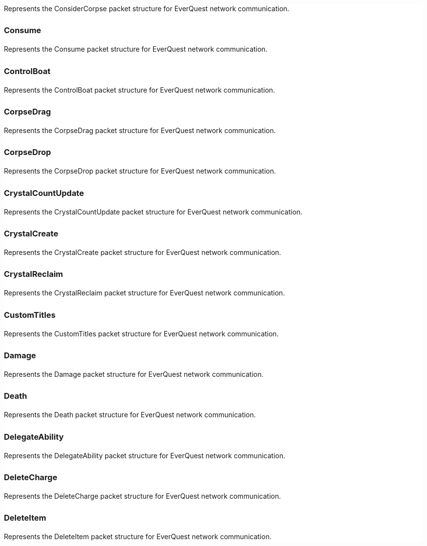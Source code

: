Represents the ConsiderCorpse packet structure for EverQuest network communication.

### Consume

Represents the Consume packet structure for EverQuest network communication.

### ControlBoat

Represents the ControlBoat packet structure for EverQuest network communication.

### CorpseDrag

Represents the CorpseDrag packet structure for EverQuest network communication.

### CorpseDrop

Represents the CorpseDrop packet structure for EverQuest network communication.

### CrystalCountUpdate

Represents the CrystalCountUpdate packet structure for EverQuest network communication.

### CrystalCreate

Represents the CrystalCreate packet structure for EverQuest network communication.

### CrystalReclaim

Represents the CrystalReclaim packet structure for EverQuest network communication.

### CustomTitles

Represents the CustomTitles packet structure for EverQuest network communication.

### Damage

Represents the Damage packet structure for EverQuest network communication.

### Death

Represents the Death packet structure for EverQuest network communication.

### DelegateAbility

Represents the DelegateAbility packet structure for EverQuest network communication.

### DeleteCharge

Represents the DeleteCharge packet structure for EverQuest network communication.

### DeleteItem

Represents the DeleteItem packet structure for EverQuest network communication.
